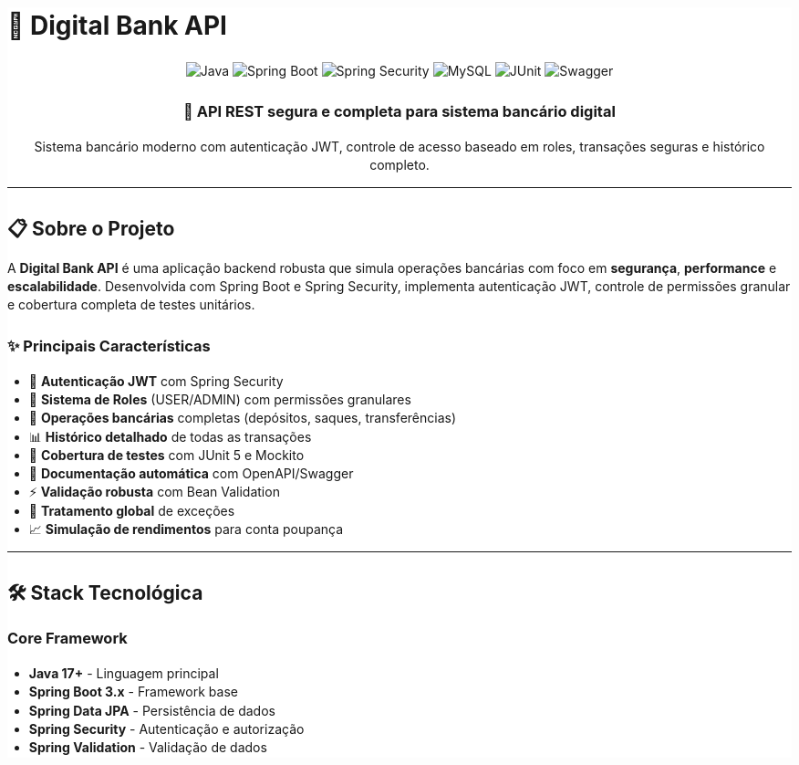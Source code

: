 # 🏦 Digital Bank API

<div align="center">
  <img src="https://img.shields.io/badge/Java-17+-ED8B00?style=for-the-badge&logo=openjdk&logoColor=white" alt="Java">
  <img src="https://img.shields.io/badge/Spring%20Boot-3.0+-6DB33F?style=for-the-badge&logo=spring&logoColor=white" alt="Spring Boot">
  <img src="https://img.shields.io/badge/Spring%20Security-JWT-6DB33F?style=for-the-badge&logo=springsecurity&logoColor=white" alt="Spring Security">
  <img src="https://img.shields.io/badge/MySQL-8.0+-4479A1?style=for-the-badge&logo=mysql&logoColor=white" alt="MySQL">
  <img src="https://img.shields.io/badge/JUnit-5-25A162?style=for-the-badge&logo=junit5&logoColor=white" alt="JUnit">
  <img src="https://img.shields.io/badge/Swagger-OpenAPI-85EA2D?style=for-the-badge&logo=swagger&logoColor=white" alt="Swagger">
</div>

<div align="center">
  <h3>🚀 API REST segura e completa para sistema bancário digital</h3>
  <p>Sistema bancário moderno com autenticação JWT, controle de acesso baseado em roles, transações seguras e histórico completo.</p>
</div>

---

## 📋 Sobre o Projeto

A **Digital Bank API** é uma aplicação backend robusta que simula operações bancárias com foco em **segurança**, **performance** e **escalabilidade**. Desenvolvida com Spring Boot e Spring Security, implementa autenticação JWT, controle de permissões granular e cobertura completa de testes unitários.

### ✨ Principais Características

- 🔐 **Autenticação JWT** com Spring Security
- 👥 **Sistema de Roles** (USER/ADMIN) com permissões granulares
- 🏧 **Operações bancárias** completas (depósitos, saques, transferências)
- 📊 **Histórico detalhado** de todas as transações
- 🧪 **Cobertura de testes** com JUnit 5 e Mockito
- 📖 **Documentação automática** com OpenAPI/Swagger
- ⚡ **Validação robusta** com Bean Validation
- 🎯 **Tratamento global** de exceções
- 📈 **Simulação de rendimentos** para conta poupança

---

## 🛠 Stack Tecnológica

### Core Framework
- **Java 17+** - Linguagem principal
- **Spring Boot 3.x** - Framework base
- **Spring Data JPA** - Persistência de dados
- **Spring Security** - Autenticação e autorização
- **Spring Validation** - Validação de dados
